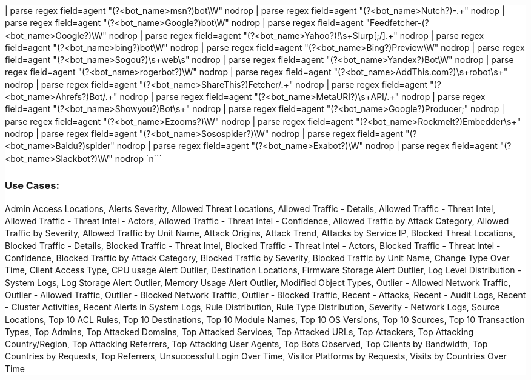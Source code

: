 | parse regex field=agent "(?<bot_name>msn?)bot\W" nodrop
| parse regex field=agent "(?<bot_name>Nutch?)-.+" nodrop
| parse regex field=agent "(?<bot_name>Google?)bot\W" nodrop
| parse regex field=agent "Feedfetcher-(?<bot_name>Google?)\W" nodrop
| parse regex field=agent "(?<bot_name>Yahoo?)!\s+Slurp[;/].+" nodrop
| parse regex field=agent "(?<bot_name>bing?)bot\W" nodrop
| parse regex field=agent "(?<bot_name>Bing?)Preview\W" nodrop
| parse regex field=agent "(?<bot_name>Sogou?)\s+web\s" nodrop
| parse regex field=agent "(?<bot_name>Yandex?)Bot\W" nodrop
| parse regex field=agent "(?<bot_name>rogerbot?)\W" nodrop
| parse regex field=agent "(?<bot_name>AddThis\.com?)\s+robot\s+" nodrop
| parse regex field=agent "(?<bot_name>ShareThis?)Fetcher/.+" nodrop
| parse regex field=agent "(?<bot_name>Ahrefs?)Bot/.+" nodrop
| parse regex field=agent "(?<bot_name>MetaURI?)\s+API/.+" nodrop
| parse regex field=agent "(?<bot_name>Showyou?)Bot\s+" nodrop
| parse regex field=agent "(?<bot_name>Google?)Producer;" nodrop
| parse regex field=agent "(?<bot_name>Ezooms?)\W" nodrop
| parse regex field=agent "(?<bot_name>Rockmelt?)Embedder\s+" nodrop 
| parse regex field=agent "(?<bot_name>Sosospider?)\W" nodrop 
| parse regex field=agent "(?<bot_name>Baidu?)spider" nodrop
| parse regex field=agent "(?<bot_name>Exabot?)\W" nodrop
| parse regex field=agent "(?<bot_name>Slackbot?)\W" nodrop
 `n```
### Use Cases:
Admin Access Locations, Alerts Severity, Allowed Threat Locations, Allowed Traffic - Details, Allowed Traffic - Threat Intel, Allowed Traffic - Threat Intel - Actors, Allowed Traffic - Threat Intel - Confidence, Allowed Traffic by Attack Category, Allowed Traffic by Severity, Allowed Traffic by Unit Name, Attack Origins, Attack Trend, Attacks by Service IP, Blocked Threat Locations, Blocked Traffic - Details, Blocked Traffic - Threat Intel, Blocked Traffic - Threat Intel - Actors, Blocked Traffic - Threat Intel - Confidence, Blocked Traffic by Attack Category, Blocked Traffic by Severity, Blocked Traffic by Unit Name, Change Type Over Time, Client Access Type, CPU usage Alert Outlier, Destination Locations, Firmware Storage Alert Outlier, Log Level Distribution - System Logs, Log Storage Alert Outlier, Memory Usage Alert Outlier, Modified Object Types, Outlier - Allowed Network Traffic, Outlier - Allowed Traffic, Outlier - Blocked Network Traffic, Outlier - Blocked Traffic, Recent - Attacks, Recent - Audit Logs, Recent - Cluster Activities, Recent Alerts in System Logs, Rule Distribution, Rule Type Distribution, Severity - Network Logs, Source Locations, Top 10 ACL Rules, Top 10 Destinations, Top 10 Module Names, Top 10 OS Versions, Top 10 Sources, Top 10 Transaction Types, Top Admins, Top Attacked Domains, Top Attacked Services, Top Attacked URLs, Top Attackers, Top Attacking Country/Region, Top Attacking Referrers, Top Attacking User Agents, Top Bots Observed, Top Clients by Bandwidth, Top Countries by Requests, Top Referrers, Unsuccessful Login Over Time, Visitor Platforms by Requests, Visits by Countries Over Time
